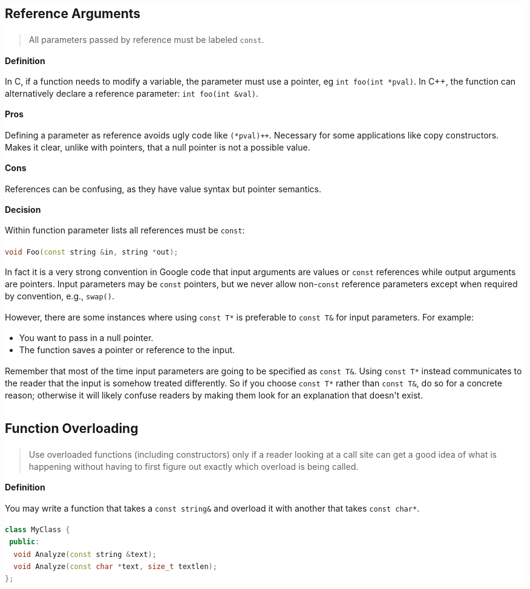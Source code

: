 ## Reference Arguments

> All parameters passed by reference must be labeled `const`.

**Definition**

In C, if a function needs to modify a variable, the parameter must use a pointer, eg `int foo(int *pval)`. In C++, the function can alternatively declare a reference parameter: `int foo(int &val)`.

**Pros**

Defining a parameter as reference avoids ugly code like `(*pval)++`. Necessary for some applications like copy constructors. Makes it clear, unlike with pointers, that a null pointer is not a possible value.

**Cons**

References can be confusing, as they have value syntax but pointer semantics.

**Decision**

Within function parameter lists all references must be `const`:

```c++
void Foo(const string &in, string *out);
```

In fact it is a very strong convention in Google code that input arguments are values or `const` references while output arguments are pointers. Input parameters may be `const` pointers, but we never allow non-`const` reference parameters except when required by convention, e.g., `swap()`.

However, there are some instances where using `const T*` is preferable to `const T&` for input parameters. For example:

* You want to pass in a null pointer.
* The function saves a pointer or reference to the input.

Remember that most of the time input parameters are going to be specified as `const T&`. Using `const T*` instead communicates to the reader that the input is somehow treated differently. So if you choose `const T*` rather than `const T&`, do so for a concrete reason; otherwise it will likely confuse readers by making them look for an explanation that doesn't exist.

## Function Overloading

> Use overloaded functions (including constructors) only if a reader looking at a call site can get a good idea of what is happening without having to first figure out exactly which overload is being called.

**Definition**

You may write a function that takes a `const string&` and overload it with another that takes `const char*`.

```c++
class MyClass {
 public:
  void Analyze(const string &text);
  void Analyze(const char *text, size_t textlen);
};
```
